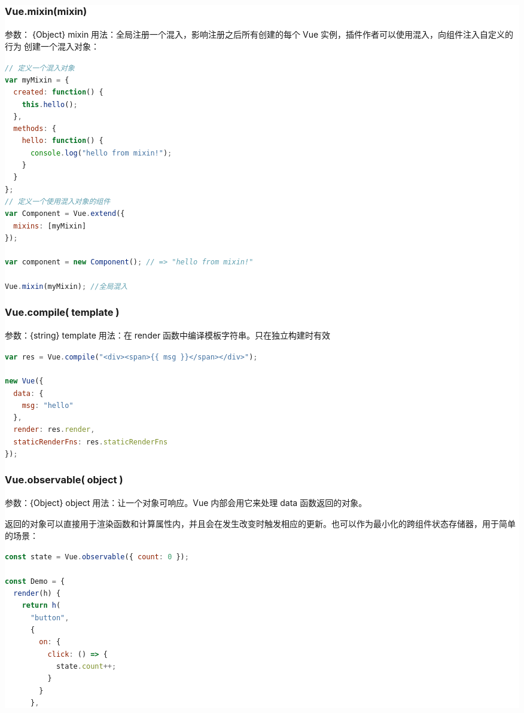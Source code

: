 ### Vue.mixin(mixin)

参数： {Object} mixin
用法：全局注册一个混入，影响注册之后所有创建的每个 Vue 实例，插件作者可以使用混入，向组件注入自定义的行为
创建一个混入对象：

```js
// 定义一个混入对象
var myMixin = {
  created: function() {
    this.hello();
  },
  methods: {
    hello: function() {
      console.log("hello from mixin!");
    }
  }
};
// 定义一个使用混入对象的组件
var Component = Vue.extend({
  mixins: [myMixin]
});

var component = new Component(); // => "hello from mixin!"

Vue.mixin(myMixin); //全局混入
```

### Vue.compile( template )

参数：{string} template
用法：在 render 函数中编译模板字符串。只在独立构建时有效

```js
var res = Vue.compile("<div><span>{{ msg }}</span></div>");

new Vue({
  data: {
    msg: "hello"
  },
  render: res.render,
  staticRenderFns: res.staticRenderFns
});
```

### Vue.observable( object )

参数：{Object} object
用法：让一个对象可响应。Vue 内部会用它来处理 data 函数返回的对象。

返回的对象可以直接用于渲染函数和计算属性内，并且会在发生改变时触发相应的更新。也可以作为最小化的跨组件状态存储器，用于简单的场景：

```js
const state = Vue.observable({ count: 0 });

const Demo = {
  render(h) {
    return h(
      "button",
      {
        on: {
          click: () => {
            state.count++;
          }
        }
      },
```